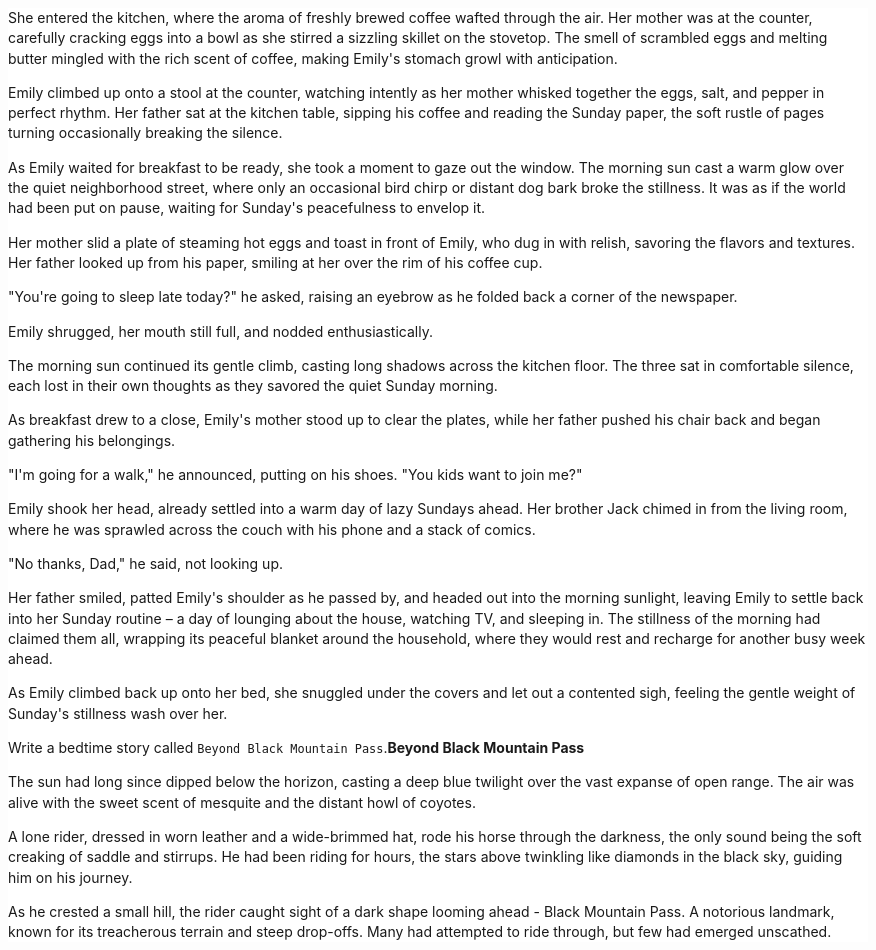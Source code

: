 She entered the kitchen, where the aroma of freshly brewed coffee wafted through the air. Her mother was at the counter, carefully cracking eggs into a bowl as she stirred a sizzling skillet on the stovetop. The smell of scrambled eggs and melting butter mingled with the rich scent of coffee, making Emily's stomach growl with anticipation.

Emily climbed up onto a stool at the counter, watching intently as her mother whisked together the eggs, salt, and pepper in perfect rhythm. Her father sat at the kitchen table, sipping his coffee and reading the Sunday paper, the soft rustle of pages turning occasionally breaking the silence.

As Emily waited for breakfast to be ready, she took a moment to gaze out the window. The morning sun cast a warm glow over the quiet neighborhood street, where only an occasional bird chirp or distant dog bark broke the stillness. It was as if the world had been put on pause, waiting for Sunday's peacefulness to envelop it.

Her mother slid a plate of steaming hot eggs and toast in front of Emily, who dug in with relish, savoring the flavors and textures. Her father looked up from his paper, smiling at her over the rim of his coffee cup.

"You're going to sleep late today?" he asked, raising an eyebrow as he folded back a corner of the newspaper.

Emily shrugged, her mouth still full, and nodded enthusiastically.

The morning sun continued its gentle climb, casting long shadows across the kitchen floor. The three sat in comfortable silence, each lost in their own thoughts as they savored the quiet Sunday morning.

As breakfast drew to a close, Emily's mother stood up to clear the plates, while her father pushed his chair back and began gathering his belongings.

"I'm going for a walk," he announced, putting on his shoes. "You kids want to join me?"

Emily shook her head, already settled into a warm day of lazy Sundays ahead. Her brother Jack chimed in from the living room, where he was sprawled across the couch with his phone and a stack of comics.

"No thanks, Dad," he said, not looking up.

Her father smiled, patted Emily's shoulder as he passed by, and headed out into the morning sunlight, leaving Emily to settle back into her Sunday routine – a day of lounging about the house, watching TV, and sleeping in. The stillness of the morning had claimed them all, wrapping its peaceful blanket around the household, where they would rest and recharge for another busy week ahead.

As Emily climbed back up onto her bed, she snuggled under the covers and let out a contented sigh, feeling the gentle weight of Sunday's stillness wash over her.<end>

Write a bedtime story called `Beyond Black Mountain Pass`.<start>**Beyond Black Mountain Pass**

The sun had long since dipped below the horizon, casting a deep blue twilight over the vast expanse of open range. The air was alive with the sweet scent of mesquite and the distant howl of coyotes.

A lone rider, dressed in worn leather and a wide-brimmed hat, rode his horse through the darkness, the only sound being the soft creaking of saddle and stirrups. He had been riding for hours, the stars above twinkling like diamonds in the black sky, guiding him on his journey.

As he crested a small hill, the rider caught sight of a dark shape looming ahead - Black Mountain Pass. A notorious landmark, known for its treacherous terrain and steep drop-offs. Many had attempted to ride through, but few had emerged unscathed.
